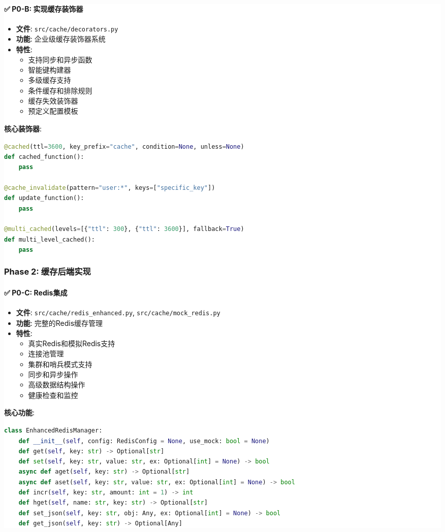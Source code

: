 #### ✅ P0-B: 实现缓存装饰器
- **文件**: `src/cache/decorators.py`
- **功能**: 企业级缓存装饰器系统
- **特性**:
  - 支持同步和异步函数
  - 智能键构建器
  - 多级缓存支持
  - 条件缓存和排除规则
  - 缓存失效装饰器
  - 预定义配置模板

**核心装饰器**:
```python
@cached(ttl=3600, key_prefix="cache", condition=None, unless=None)
def cached_function():
    pass

@cache_invalidate(pattern="user:*", keys=["specific_key"])
def update_function():
    pass

@multi_cached(levels=[{"ttl": 300}, {"ttl": 3600}], fallback=True)
def multi_level_cached():
    pass
```

### Phase 2: 缓存后端实现

#### ✅ P0-C: Redis集成
- **文件**: `src/cache/redis_enhanced.py`, `src/cache/mock_redis.py`
- **功能**: 完整的Redis缓存管理
- **特性**:
  - 真实Redis和模拟Redis支持
  - 连接池管理
  - 集群和哨兵模式支持
  - 同步和异步操作
  - 高级数据结构操作
  - 健康检查和监控

**核心功能**:
```python
class EnhancedRedisManager:
    def __init__(self, config: RedisConfig = None, use_mock: bool = None)
    def get(self, key: str) -> Optional[str]
    def set(self, key: str, value: str, ex: Optional[int] = None) -> bool
    async def aget(self, key: str) -> Optional[str]
    async def aset(self, key: str, value: str, ex: Optional[int] = None) -> bool
    def incr(self, key: str, amount: int = 1) -> int
    def hget(self, name: str, key: str) -> Optional[str]
    def set_json(self, key: str, obj: Any, ex: Optional[int] = None) -> bool
    def get_json(self, key: str) -> Optional[Any]
```
